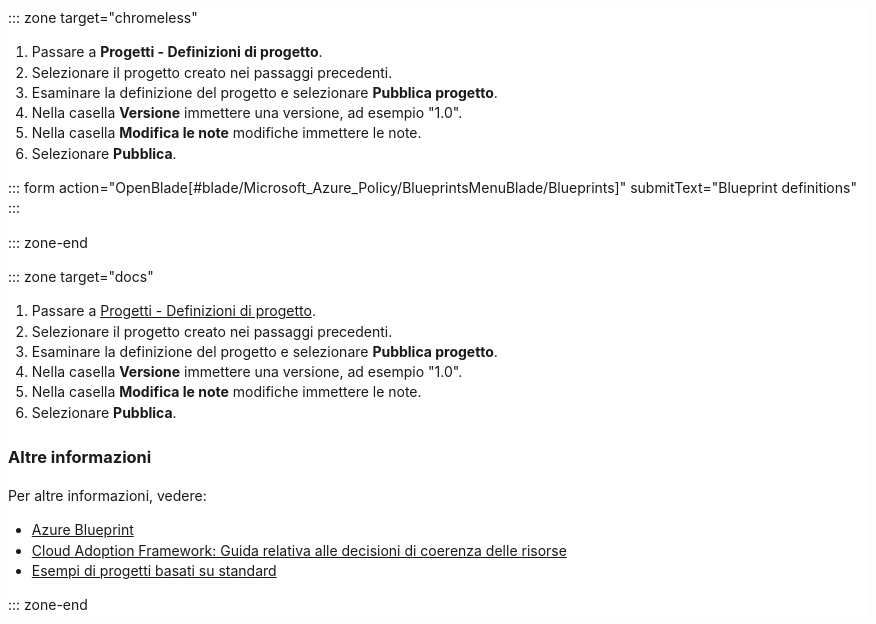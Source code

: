 ::: zone target="chromeless"

1. Passare a **Progetti - Definizioni di progetto**.
1. Selezionare il progetto creato nei passaggi precedenti.
1. Esaminare la definizione del progetto e selezionare **Pubblica progetto**.
1. Nella casella **Versione** immettere una versione, ad esempio "1.0".
1. Nella casella **Modifica le note** modifiche immettere le note.
1. Selezionare **Pubblica**.

::: form action="OpenBlade[#blade/Microsoft_Azure_Policy/BlueprintsMenuBlade/Blueprints]" submitText="Blueprint definitions" :::

::: zone-end

::: zone target="docs"

1. Passare a [Progetti - Definizioni di progetto](https://portal.azure.com/#blade/Microsoft_Azure_Policy/BlueprintsMenuBlade/Blueprints).
1. Selezionare il progetto creato nei passaggi precedenti.
1. Esaminare la definizione del progetto e selezionare **Pubblica progetto**.
1. Nella casella **Versione** immettere una versione, ad esempio "1.0".
1. Nella casella **Modifica le note** modifiche immettere le note.
1. Selezionare **Pubblica**.



### <a name="learn-more"></a>Altre informazioni

Per altre informazioni, vedere:

- [Azure Blueprint](https://docs.microsoft.com/azure/governance/blueprints)
- [Cloud Adoption Framework: Guida relativa alle decisioni di coerenza delle risorse](../../decision-guides/resource-consistency/index.md)
- [Esempi di progetti basati su standard](https://docs.microsoft.com/azure/governance/blueprints/samples/index#standards-based-blueprint-samples)

::: zone-end

